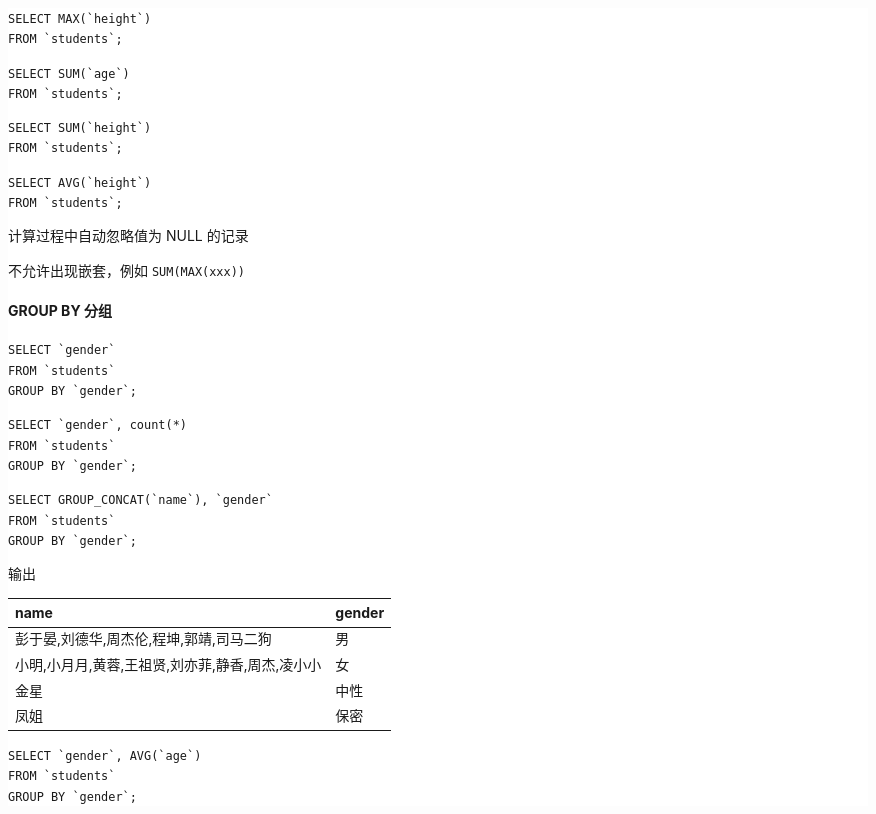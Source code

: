 ```mysql
SELECT MAX(`height`)
FROM `students`;
```

```mysql
SELECT SUM(`age`)
FROM `students`;
```

```mysql
SELECT SUM(`height`)
FROM `students`;
```

```mysql
SELECT AVG(`height`)
FROM `students`;
```

计算过程中自动忽略值为 NULL 的记录

不允许出现嵌套，例如 `SUM(MAX(xxx))`

#### GROUP BY 分组

```mysql
SELECT `gender`
FROM `students`
GROUP BY `gender`;
```

```mysql
SELECT `gender`, count(*)
FROM `students`
GROUP BY `gender`;
```

```mysql
SELECT GROUP_CONCAT(`name`), `gender`
FROM `students`
GROUP BY `gender`;
```

输出

| name                                            | gender |
| :---------------------------------------------- | :----- |
| 彭于晏,刘德华,周杰伦,程坤,郭靖,司马二狗         | 男     |
| 小明,小月月,黄蓉,王祖贤,刘亦菲,静香,周杰,凌小小 | 女     |
| 金星                                            | 中性   |
| 凤姐                                            | 保密   |

```
SELECT `gender`, AVG(`age`)
FROM `students`
GROUP BY `gender`;
```
